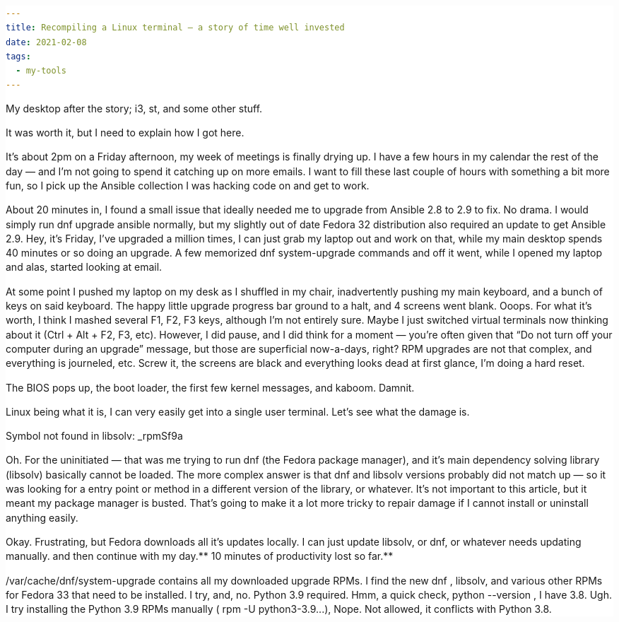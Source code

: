 ```yaml
---
title: Recompiling a Linux terminal — a story of time well invested
date: 2021-02-08
tags:
  - my-tools
---
```


My desktop after the story; i3, st, and some other stuff.

It was worth it, but I need to explain how I got here.

It’s about 2pm on a Friday afternoon, my week of meetings is finally drying up. I have a few hours in my calendar the rest of the day — and I’m not going to spend it catching up on more emails. I want to fill these last couple of hours with something a bit more fun, so I pick up the Ansible collection I was hacking code on and get to work.

About 20 minutes in, I found a small issue that ideally needed me to upgrade from Ansible 2.8 to 2.9 to fix. No drama. I would simply run dnf upgrade ansible normally, but my slightly out of date Fedora 32 distribution also required an update to get Ansible 2.9. Hey, it’s Friday, I’ve upgraded a million times, I can just grab my laptop out and work on that, while my main desktop spends 40 minutes or so doing an upgrade. A few memorized dnf system-upgrade commands and off it went, while I opened my laptop and alas, started looking at email.

At some point I pushed my laptop on my desk as I shuffled in my chair, inadvertently pushing my main keyboard, and a bunch of keys on said keyboard. The happy little upgrade progress bar ground to a halt, and 4 screens went blank. Ooops. For what it’s worth, I think I mashed several F1, F2, F3 keys, although I’m not entirely sure. Maybe I just switched virtual terminals now thinking about it (Ctrl + Alt + F2, F3, etc). However, I did pause, and I did think for a moment — you’re often given that “Do not turn off your computer during an upgrade” message, but those are superficial now-a-days, right? RPM upgrades are not that complex, and everything is journeled, etc. Screw it, the screens are black and everything looks dead at first glance, I’m doing a hard reset.

The BIOS pops up, the boot loader, the first few kernel messages, and kaboom. Damnit.

Linux being what it is, I can very easily get into a single user terminal. Let’s see what the damage is.

Symbol not found in libsolv: _rpmSf9a

Oh. For the uninitiated — that was me trying to run dnf (the Fedora package manager), and it’s main dependency solving library (libsolv) basically cannot be loaded. The more complex answer is that dnf and libsolv versions probably did not match up — so it was looking for a entry point or method in a different version of the library, or whatever. It’s not important to this article, but it meant my package manager is busted. That’s going to make it a lot more tricky to repair damage if I cannot install or uninstall anything easily.

Okay. Frustrating, but Fedora downloads all it’s updates locally. I can just update libsolv, or dnf, or whatever needs updating manually. and then continue with my day.** 10 minutes of productivity lost so far.**

/var/cache/dnf/system-upgrade contains all my downloaded upgrade RPMs. I find the new dnf , libsolv, and various other RPMs for Fedora 33 that need to be installed. I try, and, no. Python 3.9 required. Hmm, a quick check, python --version , I have 3.8. Ugh. I try installing the Python 3.9 RPMs manually ( rpm -U python3-3.9...), Nope. Not allowed, it conflicts with Python 3.8.
